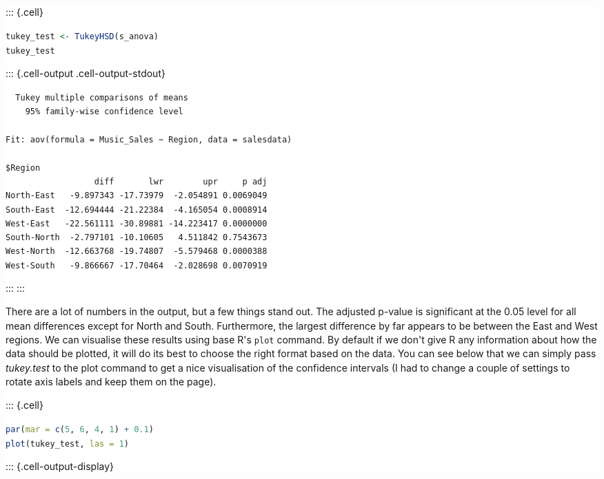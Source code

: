 
::: {.cell}

```{.r .cell-code}
tukey_test <- TukeyHSD(s_anova)
tukey_test
```

::: {.cell-output .cell-output-stdout}

```
  Tukey multiple comparisons of means
    95% family-wise confidence level

Fit: aov(formula = Music_Sales ~ Region, data = salesdata)

$Region
                  diff       lwr        upr     p adj
North-East   -9.897343 -17.73979  -2.054891 0.0069049
South-East  -12.694444 -21.22384  -4.165054 0.0008914
West-East   -22.561111 -30.89881 -14.223417 0.0000000
South-North  -2.797101 -10.10605   4.511842 0.7543673
West-North  -12.663768 -19.74807  -5.579468 0.0000388
West-South   -9.866667 -17.70464  -2.028698 0.0070919
```


:::
:::



There are a lot of numbers in the output, but a few things stand out. The adjusted p-value is significant at the 0.05 level for all mean differences except for North and South. Furthermore, the largest difference by far appears to be between the East and West regions. We can visualise these results using base R's `plot` command. By default if we don't give R any information about how the data should be plotted, it will do its best to choose the right format based on the data. You can see below that we can simply pass *tukey.test* to the plot command to get a nice visualisation of the confidence intervals (I had to change a couple of settings to rotate axis labels and keep them on the page).



::: {.cell}

```{.r .cell-code}
par(mar = c(5, 6, 4, 1) + 0.1)
plot(tukey_test, las = 1)
```

::: {.cell-output-display}